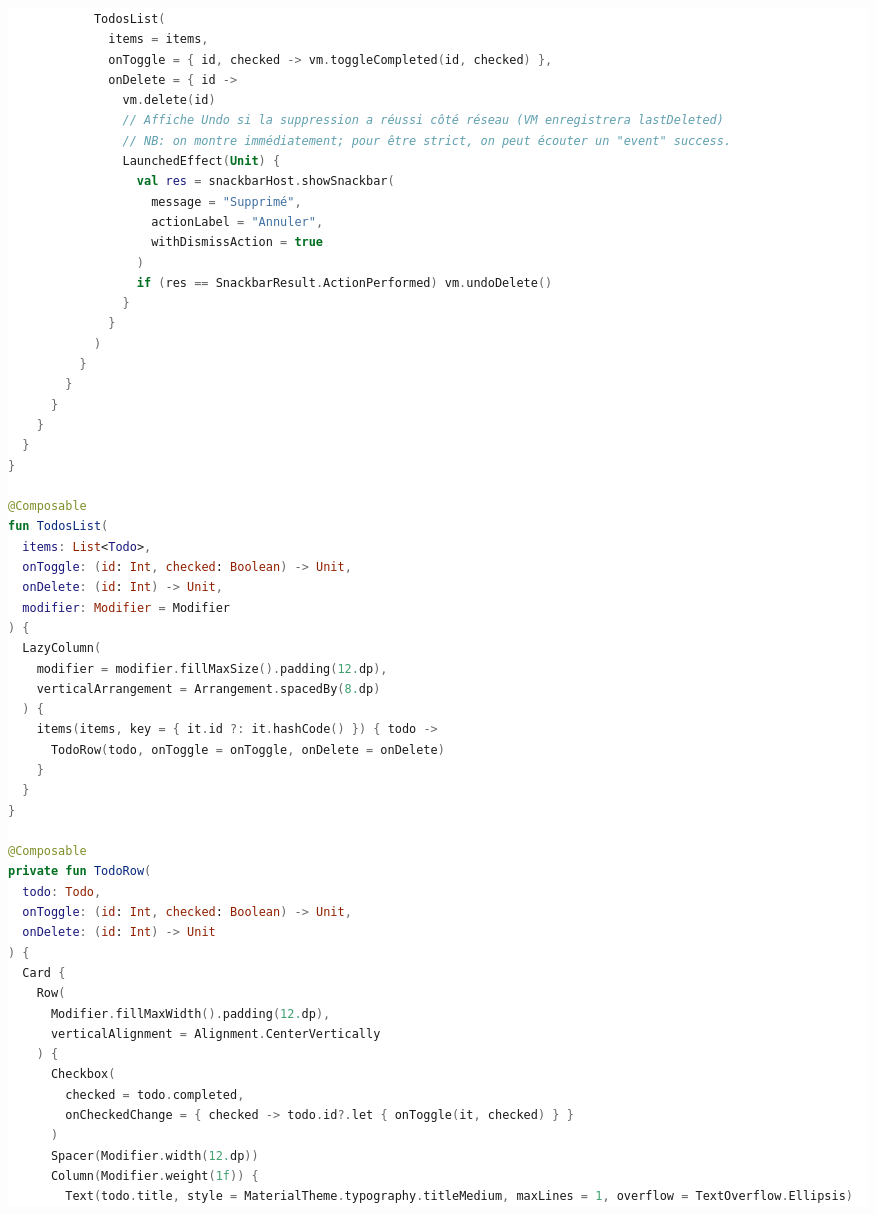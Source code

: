 ```kotlin
            TodosList(
              items = items,
              onToggle = { id, checked -> vm.toggleCompleted(id, checked) },
              onDelete = { id ->
                vm.delete(id)
                // Affiche Undo si la suppression a réussi côté réseau (VM enregistrera lastDeleted)
                // NB: on montre immédiatement; pour être strict, on peut écouter un "event" success.
                LaunchedEffect(Unit) {
                  val res = snackbarHost.showSnackbar(
                    message = "Supprimé",
                    actionLabel = "Annuler",
                    withDismissAction = true
                  )
                  if (res == SnackbarResult.ActionPerformed) vm.undoDelete()
                }
              }
            )
          }
        }
      }
    }
  }
}

@Composable
fun TodosList(
  items: List<Todo>,
  onToggle: (id: Int, checked: Boolean) -> Unit,
  onDelete: (id: Int) -> Unit,
  modifier: Modifier = Modifier
) {
  LazyColumn(
    modifier = modifier.fillMaxSize().padding(12.dp),
    verticalArrangement = Arrangement.spacedBy(8.dp)
  ) {
    items(items, key = { it.id ?: it.hashCode() }) { todo ->
      TodoRow(todo, onToggle = onToggle, onDelete = onDelete)
    }
  }
}

@Composable
private fun TodoRow(
  todo: Todo,
  onToggle: (id: Int, checked: Boolean) -> Unit,
  onDelete: (id: Int) -> Unit
) {
  Card {
    Row(
      Modifier.fillMaxWidth().padding(12.dp),
      verticalAlignment = Alignment.CenterVertically
    ) {
      Checkbox(
        checked = todo.completed,
        onCheckedChange = { checked -> todo.id?.let { onToggle(it, checked) } }
      )
      Spacer(Modifier.width(12.dp))
      Column(Modifier.weight(1f)) {
        Text(todo.title, style = MaterialTheme.typography.titleMedium, maxLines = 1, overflow = TextOverflow.Ellipsis)
```